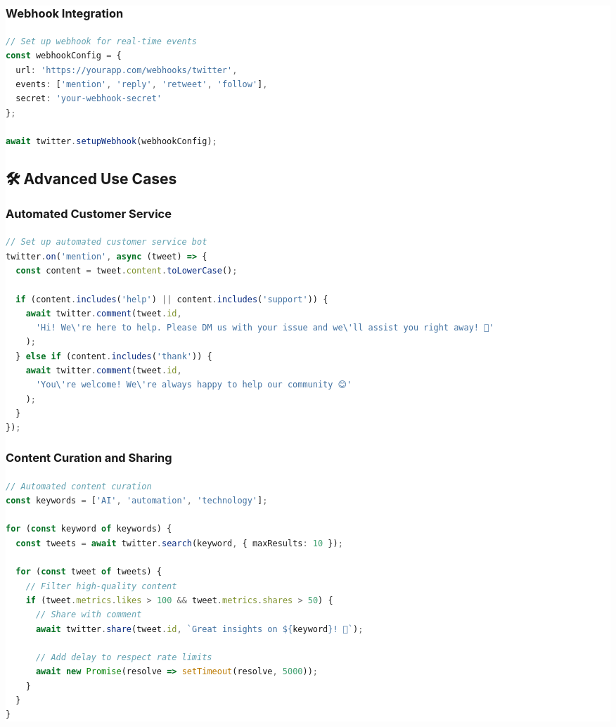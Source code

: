 ### **Webhook Integration**

```typescript
// Set up webhook for real-time events
const webhookConfig = {
  url: 'https://yourapp.com/webhooks/twitter',
  events: ['mention', 'reply', 'retweet', 'follow'],
  secret: 'your-webhook-secret'
};

await twitter.setupWebhook(webhookConfig);
```

## 🛠️ **Advanced Use Cases**

### **Automated Customer Service**

```typescript
// Set up automated customer service bot
twitter.on('mention', async (tweet) => {
  const content = tweet.content.toLowerCase();
  
  if (content.includes('help') || content.includes('support')) {
    await twitter.comment(tweet.id, 
      'Hi! We\'re here to help. Please DM us with your issue and we\'ll assist you right away! 🤝'
    );
  } else if (content.includes('thank')) {
    await twitter.comment(tweet.id, 
      'You\'re welcome! We\'re always happy to help our community 😊'
    );
  }
});
```

### **Content Curation and Sharing**

```typescript
// Automated content curation
const keywords = ['AI', 'automation', 'technology'];

for (const keyword of keywords) {
  const tweets = await twitter.search(keyword, { maxResults: 10 });
  
  for (const tweet of tweets) {
    // Filter high-quality content
    if (tweet.metrics.likes > 100 && tweet.metrics.shares > 50) {
      // Share with comment
      await twitter.share(tweet.id, `Great insights on ${keyword}! 🚀`);
      
      // Add delay to respect rate limits
      await new Promise(resolve => setTimeout(resolve, 5000));
    }
  }
}
```
